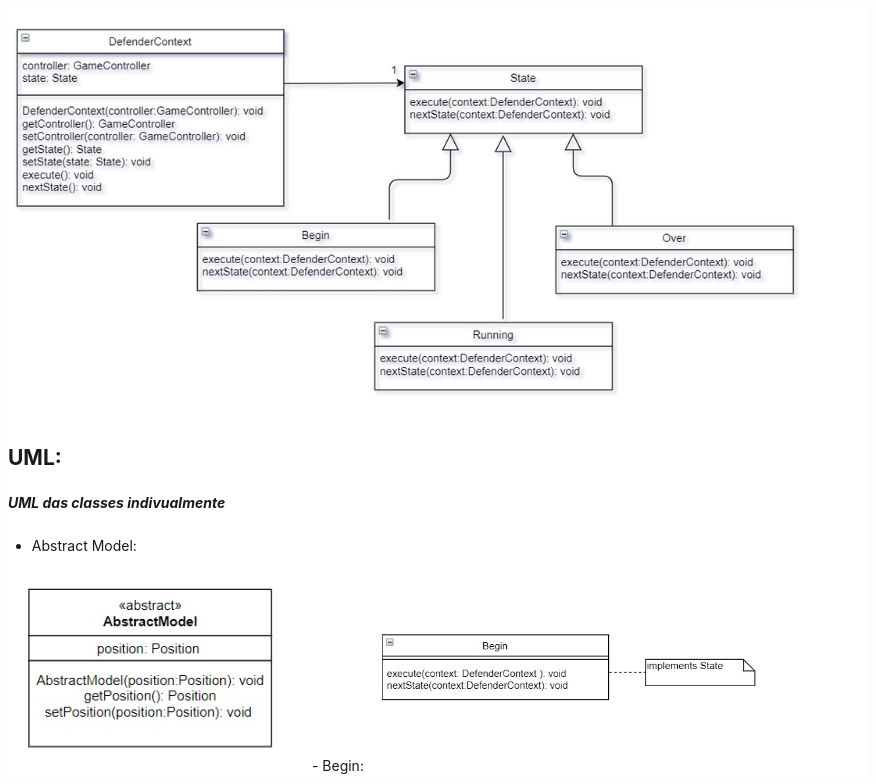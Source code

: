   <img src="/Docs/StatePatternUML.jpg" alt="State Pattern UML" height="400" width="800"/>



## **UML**:

##### UML das classes indivualmente

 - Abstract Model: 
 <img src="/Docs/AbstractModelUML.jpg" alt=" Abstract Model UML" height="200" width="300"/>
 - Begin: <img src="/Docs/BeginUML.jpg" alt="Begin UML" height="200" width="400"/>